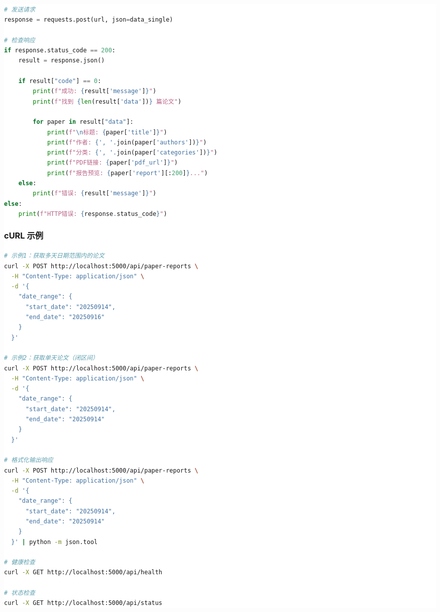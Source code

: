 ```python
# 发送请求
response = requests.post(url, json=data_single)

# 检查响应
if response.status_code == 200:
    result = response.json()
    
    if result["code"] == 0:
        print(f"成功: {result['message']}")
        print(f"找到 {len(result['data'])} 篇论文")
        
        for paper in result["data"]:
            print(f"\n标题: {paper['title']}")
            print(f"作者: {', '.join(paper['authors'])}")
            print(f"分类: {', '.join(paper['categories'])}")
            print(f"PDF链接: {paper['pdf_url']}")
            print(f"报告预览: {paper['report'][:200]}...")
    else:
        print(f"错误: {result['message']}")
else:
    print(f"HTTP错误: {response.status_code}")
```

### cURL 示例

```bash
# 示例1：获取多天日期范围内的论文
curl -X POST http://localhost:5000/api/paper-reports \
  -H "Content-Type: application/json" \
  -d '{
    "date_range": {
      "start_date": "20250914",
      "end_date": "20250916"
    }
  }'

# 示例2：获取单天论文（闭区间）
curl -X POST http://localhost:5000/api/paper-reports \
  -H "Content-Type: application/json" \
  -d '{
    "date_range": {
      "start_date": "20250914",
      "end_date": "20250914"
    }
  }'

# 格式化输出响应
curl -X POST http://localhost:5000/api/paper-reports \
  -H "Content-Type: application/json" \
  -d '{
    "date_range": {
      "start_date": "20250914",
      "end_date": "20250914"
    }
  }' | python -m json.tool

# 健康检查
curl -X GET http://localhost:5000/api/health

# 状态检查
curl -X GET http://localhost:5000/api/status
```
